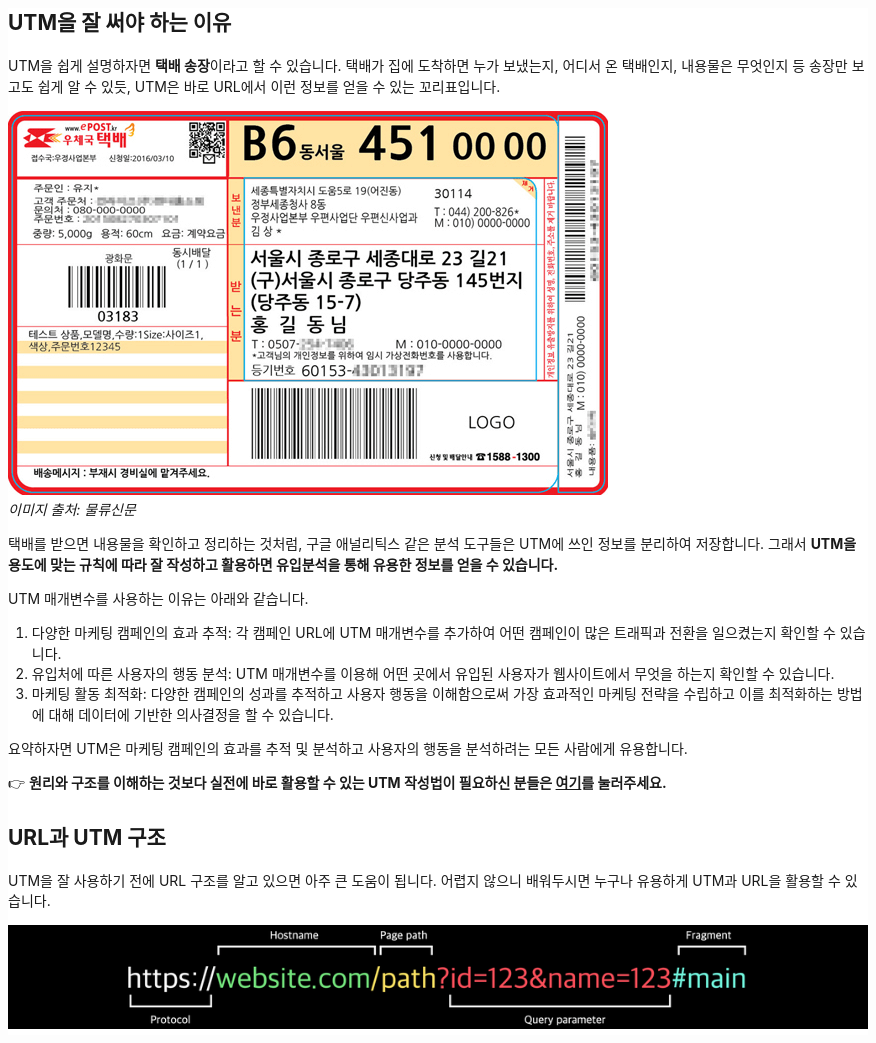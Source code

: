 <h2 id="chapter2">UTM을 잘 써야 하는 이유</h2>

UTM을 쉽게 설명하자면 **택배 송장**이라고 할 수 있습니다. 택배가 집에 도착하면 누가 보냈는지, 어디서 온 택배인지, 내용물은 무엇인지 등 송장만 보고도 쉽게 알 수 있듯, UTM은 바로 URL에서 이런 정보를 얻을 수 있는 꼬리표입니다.

<div class="gallery-box">
  <div class="gallery">
    <img src="/images/posts/ga4-utm-guide/01.png" alt="이미지 출처: 물류신문">
  </div>
  <em>이미지 출처: 물류신문</em>
</div>

택배를 받으면 내용물을 확인하고 정리하는 것처럼, 구글 애널리틱스 같은 분석 도구들은 UTM에 쓰인 정보를 분리하여 저장합니다. 그래서 **UTM을 용도에 맞는 규칙에 따라 잘 작성하고 활용하면 유입분석을 통해 유용한 정보를 얻을 수 있습니다.**

UTM 매개변수를 사용하는 이유는 아래와 같습니다.

1. 다양한 마케팅 캠페인의 효과 추적: 각 캠페인 URL에 UTM 매개변수를 추가하여 어떤 캠페인이 많은 트래픽과 전환을 일으켰는지 확인할 수 있습니다.
2. 유입처에 따른 사용자의 행동 분석: UTM 매개변수를 이용해 어떤 곳에서 유입된 사용자가 웹사이트에서 무엇을 하는지 확인할 수 있습니다.
3. 마케팅 활동 최적화: 다양한 캠페인의 성과를 추적하고 사용자 행동을 이해함으로써 가장 효과적인 마케팅 전략을 수립하고 이를 최적화하는 방법에 대해 데이터에 기반한 의사결정을 할 수 있습니다.

요약하자면 UTM은 마케팅 캠페인의 효과를 추적 및 분석하고 사용자의 행동을 분석하려는 모든 사람에게 유용합니다.

👉 **원리와 구조를 이해하는 것보다 실전에 바로 활용할 수 있는 UTM 작성법이 필요하신 분들은 [여기](#chapter6)를 눌러주세요.**

<h2 id="chapter3">URL과 UTM 구조</h2>

UTM을 잘 사용하기 전에 URL 구조를 알고 있으면 아주 큰 도움이 됩니다. 어렵지 않으니 배워두시면 누구나 유용하게 UTM과 URL을 활용할 수 있습니다.

![URL 구조](/images/posts/ga4-utm-guide/02.png)
